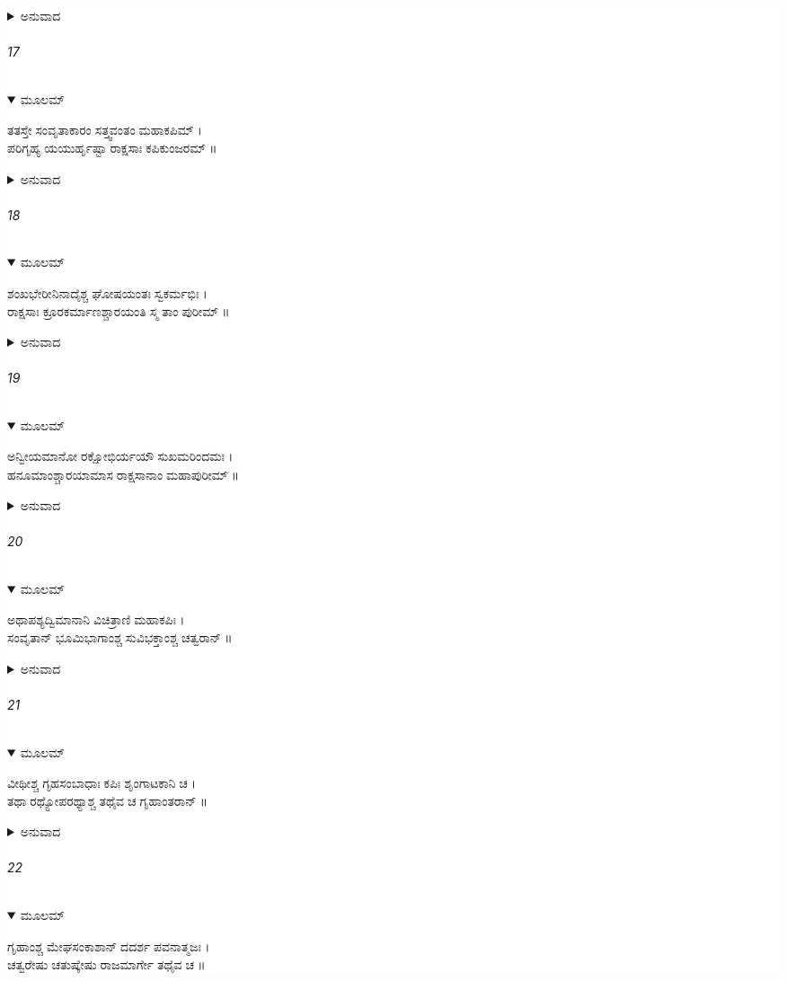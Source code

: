 <details><summary>ಅನುವಾದ</summary></details>

###### 17


<details open><summary>ಮೂಲಮ್</summary>

ತತಸ್ತೇ ಸಂವೃತಾಕಾರಂ ಸತ್ತ್ವವಂತಂ ಮಹಾಕಪಿಮ್ ।  
ಪರಿಗೃಹ್ಯ ಯಯುರ್ಹೃಷ್ಟಾ ರಾಕ್ಷಸಾಃ ಕಪಿಕುಂಜರಮ್ ॥
</details>

<details><summary>ಅನುವಾದ</summary></details>

###### 18


<details open><summary>ಮೂಲಮ್</summary>

ಶಂಖಭೇರೀನಿನಾದೈಶ್ಚ ಘೋಷಯಂತಃ ಸ್ವಕರ್ಮಭಿಃ ।  
ರಾಕ್ಷಸಾಃ ಕ್ರೂರಕರ್ಮಾಣಶ್ಚಾರಯಂತಿ ಸ್ಮ ತಾಂ ಪುರೀಮ್ ॥
</details>

<details><summary>ಅನುವಾದ</summary></details>

###### 19


<details open><summary>ಮೂಲಮ್</summary>

ಅನ್ವೀಯಮಾನೋ ರಕ್ಷೋಭಿರ್ಯಯೌ ಸುಖಮರಿಂದಮಃ ।  
ಹನೂಮಾಂಶ್ಚಾರಯಾಮಾಸ ರಾಕ್ಷಸಾನಾಂ ಮಹಾಪುರೀಮ್ ॥
</details>

<details><summary>ಅನುವಾದ</summary></details>

###### 20


<details open><summary>ಮೂಲಮ್</summary>

ಅಥಾಪಶ್ಯದ್ವಿಮಾನಾನಿ ವಿಚಿತ್ರಾಣಿ ಮಹಾಕಪಿಃ ।  
ಸಂವೃತಾನ್ ಭೂಮಿಭಾಗಾಂಶ್ಚ ಸುವಿಭಕ್ತಾಂಶ್ಚ ಚತ್ವರಾನ್ ॥
</details>

<details><summary>ಅನುವಾದ</summary></details>

###### 21


<details open><summary>ಮೂಲಮ್</summary>

ವೀಥೀಶ್ಚ ಗೃಹಸಂಬಾಧಾಃ ಕಪಿಃ ಶೃಂಗಾಟಕಾನಿ ಚ ।  
ತಥಾ ರಥ್ಯೋಪರಥ್ಯಾಶ್ಚ ತಥೈವ ಚ ಗೃಹಾಂತರಾನ್ ॥
</details>

<details><summary>ಅನುವಾದ</summary></details>

###### 22


<details open><summary>ಮೂಲಮ್</summary>

ಗೃಹಾಂಶ್ಚ ಮೇಘಸಂಕಾಶಾನ್ ದದರ್ಶ ಪವನಾತ್ಮಜಃ ।  
ಚತ್ವರೇಷು ಚತುಷ್ಕೇಷು ರಾಜಮಾರ್ಗೇ ತಥೈವ ಚ ॥
</details>
